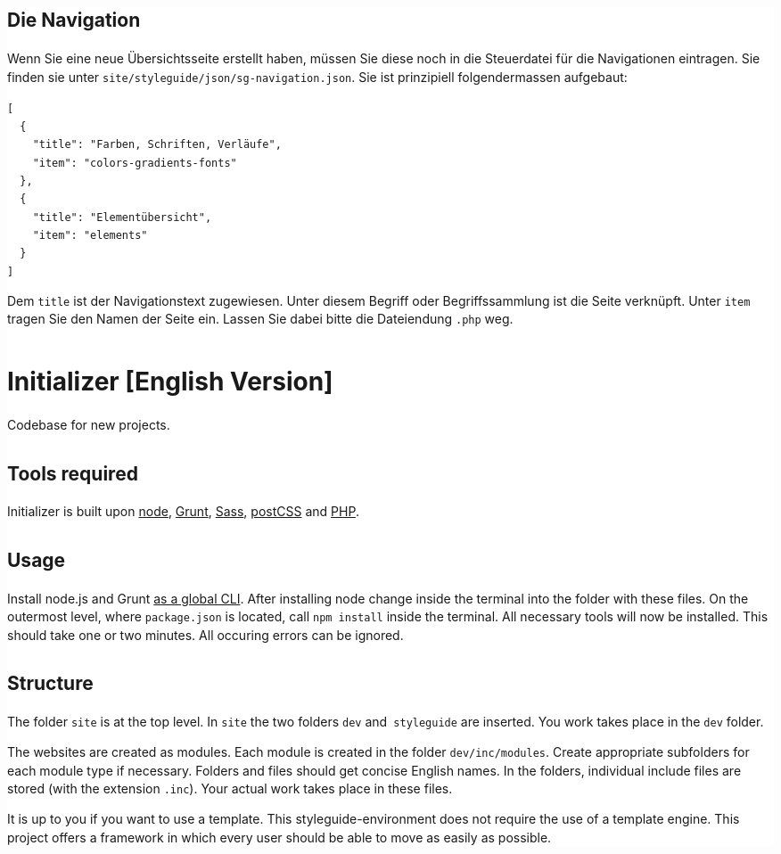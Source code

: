 ## Die Navigation

Wenn Sie eine neue Übersichtsseite erstellt haben, müssen Sie diese noch in die Steuerdatei für die Navigationen eintragen. Sie finden sie unter `site/styleguide/json/sg-navigation.json`. Sie ist prinzipiell folgendermassen aufgebaut:

```
[
  {
    "title": "Farben, Schriften, Verläufe",
    "item": "colors-gradients-fonts"
  },
  {
    "title": "Elementübersicht",
    "item": "elements"
  }
]
```

Dem `title` ist der Navigationstext zugewiesen. Unter diesem Begriff oder Begriffssammlung ist die Seite verknüpft. Unter `item` tragen Sie den Namen der Seite ein. Lassen Sie dabei bitte die Dateiendung `.php` weg.


# <a name="#english"></a> Initializer [English Version]

Codebase for new projects.

## Tools required

Initializer is built upon [node](http://nodejs.org), [Grunt](http://gruntjs.com), [Sass](http://sass-lang.com/),  [postCSS](https://github.com/postcss/postcss) and [PHP](http://www.php.net/).

## Usage

Install node.js and Grunt [as a global CLI](https://gruntjs.com/getting-started). After installing node change inside the terminal into the folder with these files. On the outermost level, where `package.json` is located, call `npm install` inside the terminal. All necessary tools will now be installed. This should take one or two minutes. All occuring errors can be ignored.

## Structure

The folder `site` is at the top level. In `site` the two folders `dev` and` styleguide` are inserted. You work takes place in the `dev` folder.

The websites are created as modules. Each module is created in the folder `dev/inc/modules`. Create appropriate subfolders for each module type if necessary. Folders and files should get concise English names. In the folders, individual include files are stored (with the extension `.inc`). Your actual work takes place in these files.

It is up to you if you want to use a template. This styleguide-environment does not require the use of a template engine. This project offers a framework in which every user should be able to move as easily as possible.
